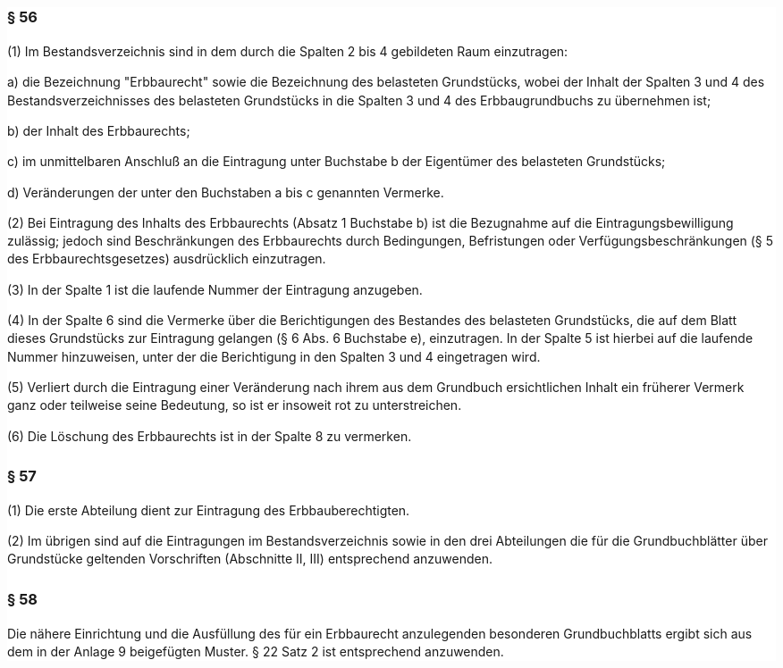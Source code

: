 
### § 56

(1) Im Bestandsverzeichnis sind in dem durch die Spalten 2 bis 4
gebildeten Raum einzutragen:

a)  die Bezeichnung "Erbbaurecht" sowie die Bezeichnung des belasteten
    Grundstücks, wobei der Inhalt der Spalten 3 und 4 des
    Bestandsverzeichnisses des belasteten Grundstücks in die Spalten 3 und
    4 des Erbbaugrundbuchs zu übernehmen ist;


b)  der Inhalt des Erbbaurechts;


c)  im unmittelbaren Anschluß an die Eintragung unter Buchstabe b der
    Eigentümer des belasteten Grundstücks;


d)  Veränderungen der unter den Buchstaben a bis c genannten Vermerke.




(2) Bei Eintragung des Inhalts des Erbbaurechts (Absatz 1 Buchstabe b)
ist die Bezugnahme auf die Eintragungsbewilligung zulässig; jedoch
sind Beschränkungen des Erbbaurechts durch Bedingungen, Befristungen
oder Verfügungsbeschränkungen (§ 5 des Erbbaurechtsgesetzes)
ausdrücklich einzutragen.

(3) In der Spalte 1 ist die laufende Nummer der Eintragung anzugeben.

(4) In der Spalte 6 sind die Vermerke über die Berichtigungen des
Bestandes des belasteten Grundstücks, die auf dem Blatt dieses
Grundstücks zur Eintragung gelangen (§ 6 Abs. 6 Buchstabe e),
einzutragen. In der Spalte 5 ist hierbei auf die laufende Nummer
hinzuweisen, unter der die Berichtigung in den Spalten 3 und 4
eingetragen wird.

(5) Verliert durch die Eintragung einer Veränderung nach ihrem aus dem
Grundbuch ersichtlichen Inhalt ein früherer Vermerk ganz oder
teilweise seine Bedeutung, so ist er insoweit rot zu unterstreichen.

(6) Die Löschung des Erbbaurechts ist in der Spalte 8 zu vermerken.


### § 57

(1) Die erste Abteilung dient zur Eintragung des Erbbauberechtigten.

(2) Im übrigen sind auf die Eintragungen im Bestandsverzeichnis sowie
in den drei Abteilungen die für die Grundbuchblätter über Grundstücke
geltenden Vorschriften (Abschnitte II, III) entsprechend anzuwenden.


### § 58

Die nähere Einrichtung und die Ausfüllung des für ein Erbbaurecht
anzulegenden besonderen Grundbuchblatts ergibt sich aus dem in der
Anlage 9 beigefügten Muster. § 22 Satz 2 ist entsprechend anzuwenden.
